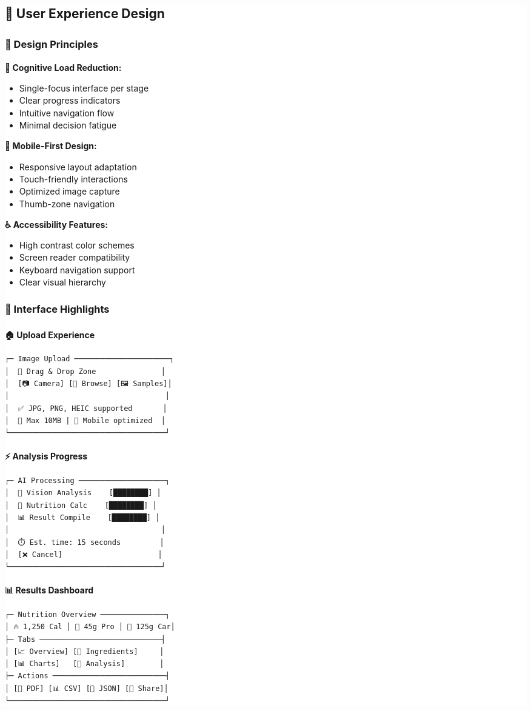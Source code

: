 ## 🎨 User Experience Design

### 🎯 Design Principles

**🧠 Cognitive Load Reduction:**
- Single-focus interface per stage
- Clear progress indicators
- Intuitive navigation flow
- Minimal decision fatigue

**📱 Mobile-First Design:**
- Responsive layout adaptation
- Touch-friendly interactions
- Optimized image capture
- Thumb-zone navigation

**♿ Accessibility Features:**
- High contrast color schemes
- Screen reader compatibility
- Keyboard navigation support
- Clear visual hierarchy

### 🎨 Interface Highlights

#### 🏠 **Upload Experience**
```
┌─ Image Upload ──────────────────────┐
│  📁 Drag & Drop Zone               │
│  [📷 Camera] [📁 Browse] [🖼️ Samples]│
│                                    │
│  ✅ JPG, PNG, HEIC supported       │
│  📏 Max 10MB | 📱 Mobile optimized  │
└────────────────────────────────────┘
```

#### ⚡ **Analysis Progress**
```
┌─ AI Processing ────────────────────┐
│  🤖 Vision Analysis    [████████] │
│  🧮 Nutrition Calc    [████████] │
│  📊 Result Compile    [████████] │
│                                   │
│  ⏱️ Est. time: 15 seconds         │
│  [❌ Cancel]                      │
└───────────────────────────────────┘
```

#### 📊 **Results Dashboard**
```
┌─ Nutrition Overview ───────────────┐
│ 🔥 1,250 Cal │ 🥩 45g Pro │ 🌾 125g Car│
├─ Tabs ────────────────────────────┤
│ [📈 Overview] [🥗 Ingredients]     │
│ [📊 Charts]   [📄 Analysis]        │
├─ Actions ──────────────────────────┤
│ [📄 PDF] [📊 CSV] [💾 JSON] [🔗 Share]│
└────────────────────────────────────┘
```
